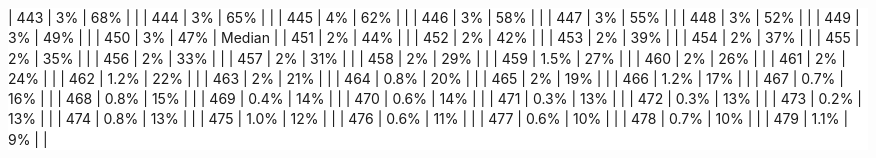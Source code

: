 | 443 | 3% | 68% |  |
| 444 | 3% | 65% |  |
| 445 | 4% | 62% |  |
| 446 | 3% | 58% |  |
| 447 | 3% | 55% |  |
| 448 | 3% | 52% |  |
| 449 | 3% | 49% |  |
| 450 | 3% | 47% | Median |
| 451 | 2% | 44% |  |
| 452 | 2% | 42% |  |
| 453 | 2% | 39% |  |
| 454 | 2% | 37% |  |
| 455 | 2% | 35% |  |
| 456 | 2% | 33% |  |
| 457 | 2% | 31% |  |
| 458 | 2% | 29% |  |
| 459 | 1.5% | 27% |  |
| 460 | 2% | 26% |  |
| 461 | 2% | 24% |  |
| 462 | 1.2% | 22% |  |
| 463 | 2% | 21% |  |
| 464 | 0.8% | 20% |  |
| 465 | 2% | 19% |  |
| 466 | 1.2% | 17% |  |
| 467 | 0.7% | 16% |  |
| 468 | 0.8% | 15% |  |
| 469 | 0.4% | 14% |  |
| 470 | 0.6% | 14% |  |
| 471 | 0.3% | 13% |  |
| 472 | 0.3% | 13% |  |
| 473 | 0.2% | 13% |  |
| 474 | 0.8% | 13% |  |
| 475 | 1.0% | 12% |  |
| 476 | 0.6% | 11% |  |
| 477 | 0.6% | 10% |  |
| 478 | 0.7% | 10% |  |
| 479 | 1.1% | 9% |  |